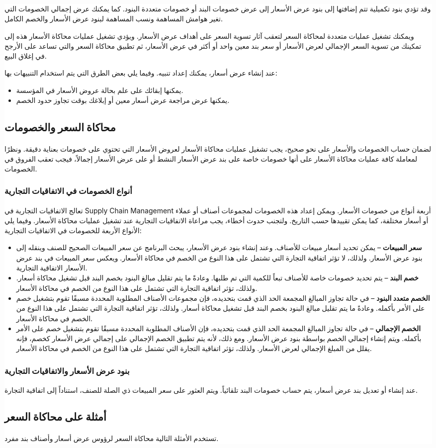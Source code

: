 وقد تؤدي بنود تكميلية تتم إضافتها إلى بنود عرض الأسعار إلى عرض خصومات البند أو خصومات متعددة البنود. كما يمكنك عرض إجمالي الخصومات التي تغير هوامش المساهمة ونسب المساهمة لبنود عرض الأسعار والخصم الكامل.  

ويمكنك تشغيل عمليات متعددة لمحاكاة السعر لتعقب آثار تسوية السعر على أهداف عرض الأسعار. ويؤدي تشغيل عمليات محاكاة الأسعار هذه إلى تمكينك من تسوية السعر الإجمالي لعرض الأسعار أو سعر بند معين واحد أو أكثر في عرض الأسعار، ثم تطبيق محاكاة السعر والتي تساعد على الأرجح في إغلاق البيع.  

عند إنشاء عرض أسعار، يمكنك إعداد تنبيه. وفيما يلي بعض الطرق التي يتم استخدام التنبيهات بها:

-   يمكنها إبقائك على علم بحالة عروض الأسعار في المؤسسة.
-   يمكنها عرض مراجعة عرض أسعار معين أو إبلاغك بوقت تجاوز حدود الخصم.

## <a name="price-simulation-and-discounts"></a>محاكاة السعر والخصومات
لضمان حساب الخصومات والأسعار على نحو صحيح، يجب تشغيل عمليات محاكاة الأسعار لعروض الأسعار التي تحتوي على خصومات بعناية دقيقة. ونظرًا لمعاملة كافة عمليات محاكاة الأسعار على أنها خصومات خاصة على بند عرض الأسعار النشط أو على عرض الأسعار إجمالاً، فيجب تعقب الفروق في الخصومات.

### <a name="types-of-discounts-in-trade-agreements"></a>أنواع الخصومات في الاتفاقيات التجارية

تعالج الاتفاقيات التجارية في Supply Chain Management أربعة أنواع من خصومات الأسعار. ويمكن إعداد هذه الخصومات لمجموعات أصناف أو عملاء أو أسعار مختلفة، كما يمكن تقييدها حسب التاريخ. ولتجنب حدوث أخطاء، يجب مراعاة الاتفاقيات التجارية عند تشغيل عمليات محاكاة الأسعار. وفيما يلي الأنواع الأربعة للخصومات في الاتفاقيات التجارية:

-   **سعر المبيعات** – يمكن تحديد أسعار مبيعات للأصناف. وعند إنشاء بنود عرض الأسعار، يبحث البرنامج عن سعر المبيعات الصحيح للصنف وينقله إلى بنود عرض الأسعار. ولذلك، لا تؤثر اتفاقية التجارة التي تشتمل على هذا النوع من الخصم في محاكاة الأسعار. ويعكس سعر المبيعات في بند عرض الأسعار الاتفاقية التجارية.
-   **خصم البند** – يتم تحديد خصومات خاصة للأصناف تبعاً للكمية التي تم طلبها. وعادةً ما يتم تقليل مبالغ البنود بخصم البند قبل تشغيل محاكاة أسعار. ولذلك، تؤثر اتفاقية التجارة التي تشتمل على هذا النوع من الخصم في محاكاة الأسعار.
-   **الخصم متعدد البنود** – في حالة تجاوز المبالغ المجمعة الحد الذي قمت بتحديده، فإن مجموعات الأصناف المطلوبة المحددة مسبقًا تقوم بتشغيل خصم على الأمر بأكمله. وعادةً ما يتم تقليل مبالغ البنود بخصم البند قبل تشغيل محاكاة أسعار. ولذلك، تؤثر اتفاقية التجارة التي تشتمل على هذا النوع من الخصم في محاكاة الأسعار.
-   **الخصم الإجمالي** – في حالة تجاوز المبالغ المجمعة الحد الذي قمت بتحديده، فإن الأصناف المطلوبة المحددة مسبقًا تقوم بتشغيل خصم على الأمر بأكمله. ويتم إنشاء إجمالي الخصم بواسطة بنود عرض الأسعار. ومع ذلك، لأنه يتم تطبيق الخصم الإجمالي على إجمالي عرض الأسعار كخصم، فإنه يقلل من المبلغ الإجمالي لعرض الأسعار. ولذلك، تؤثر اتفاقية التجارة التي تشتمل على هذا النوع من الخصم في محاكاة الأسعار.

### <a name="quotation-lines-and-trade-agreements"></a>بنود عرض الأسعار والاتفاقيات التجارية

عند إنشاء أو تعديل بند عرض أسعار، يتم حساب خصومات البند تلقائياً. ويتم العثور على سعر المبيعات ذي الصلة للصنف، استناداً إلى اتفاقية التجارة.

## <a name="price-simulation-examples"></a>أمثلة على محاكاة السعر
تستخدم الأمثلة التالية محاكاة السعر لرؤوس عرض أسعار وأصناف بند مفرد.
